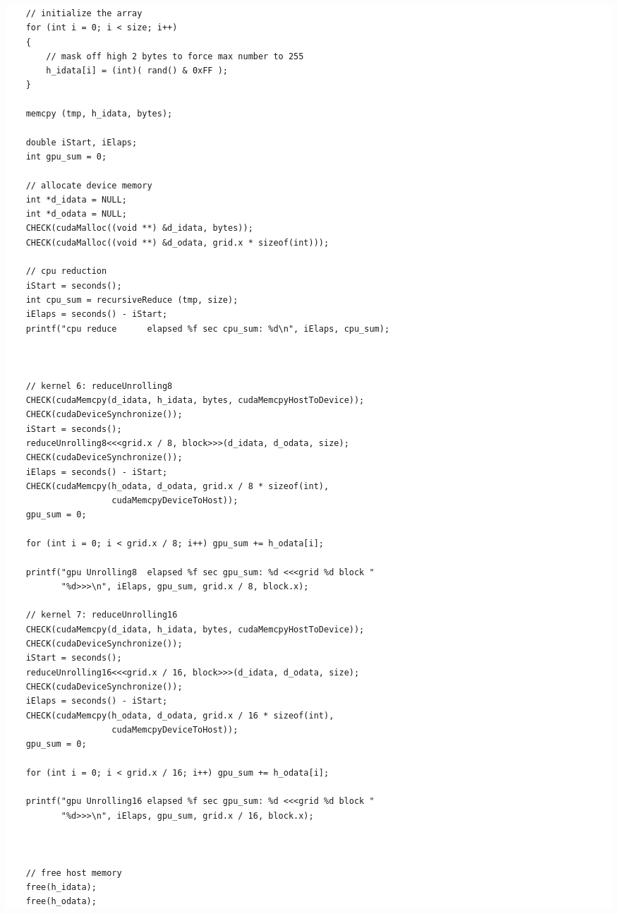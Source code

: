 ```
    // initialize the array
    for (int i = 0; i < size; i++)
    {
        // mask off high 2 bytes to force max number to 255
        h_idata[i] = (int)( rand() & 0xFF );
    }

    memcpy (tmp, h_idata, bytes);

    double iStart, iElaps;
    int gpu_sum = 0;

    // allocate device memory
    int *d_idata = NULL;
    int *d_odata = NULL;
    CHECK(cudaMalloc((void **) &d_idata, bytes));
    CHECK(cudaMalloc((void **) &d_odata, grid.x * sizeof(int)));

    // cpu reduction
    iStart = seconds();
    int cpu_sum = recursiveReduce (tmp, size);
    iElaps = seconds() - iStart;
    printf("cpu reduce      elapsed %f sec cpu_sum: %d\n", iElaps, cpu_sum);



    // kernel 6: reduceUnrolling8
    CHECK(cudaMemcpy(d_idata, h_idata, bytes, cudaMemcpyHostToDevice));
    CHECK(cudaDeviceSynchronize());
    iStart = seconds();
    reduceUnrolling8<<<grid.x / 8, block>>>(d_idata, d_odata, size);
    CHECK(cudaDeviceSynchronize());
    iElaps = seconds() - iStart;
    CHECK(cudaMemcpy(h_odata, d_odata, grid.x / 8 * sizeof(int),
                     cudaMemcpyDeviceToHost));
    gpu_sum = 0;

    for (int i = 0; i < grid.x / 8; i++) gpu_sum += h_odata[i];

    printf("gpu Unrolling8  elapsed %f sec gpu_sum: %d <<<grid %d block "
           "%d>>>\n", iElaps, gpu_sum, grid.x / 8, block.x);

    // kernel 7: reduceUnrolling16
    CHECK(cudaMemcpy(d_idata, h_idata, bytes, cudaMemcpyHostToDevice));
    CHECK(cudaDeviceSynchronize());
    iStart = seconds();
    reduceUnrolling16<<<grid.x / 16, block>>>(d_idata, d_odata, size);
    CHECK(cudaDeviceSynchronize());
    iElaps = seconds() - iStart;
    CHECK(cudaMemcpy(h_odata, d_odata, grid.x / 16 * sizeof(int),
                     cudaMemcpyDeviceToHost));
    gpu_sum = 0;

    for (int i = 0; i < grid.x / 16; i++) gpu_sum += h_odata[i];

    printf("gpu Unrolling16 elapsed %f sec gpu_sum: %d <<<grid %d block "
           "%d>>>\n", iElaps, gpu_sum, grid.x / 16, block.x);



    // free host memory
    free(h_idata);
    free(h_odata);
```